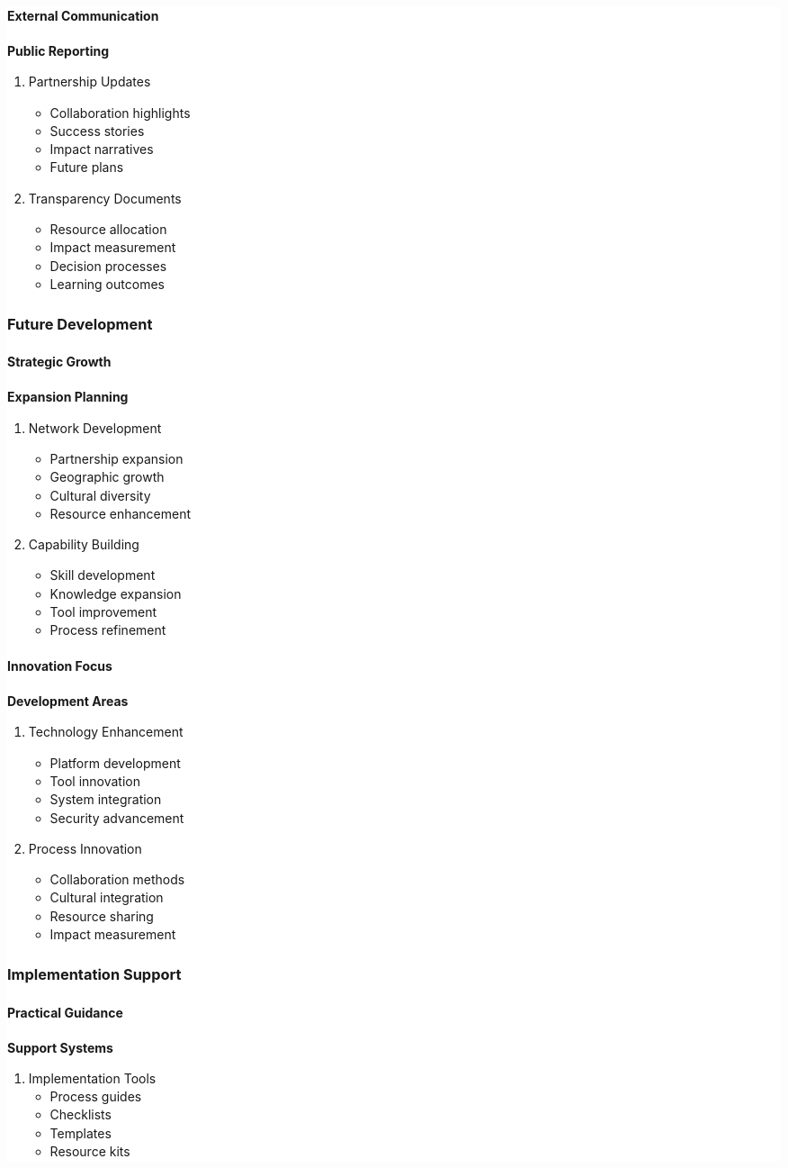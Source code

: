 #### External Communication

**Public Reporting**
1. Partnership Updates
   - Collaboration highlights
   - Success stories
   - Impact narratives
   - Future plans

2. Transparency Documents
   - Resource allocation
   - Impact measurement
   - Decision processes
   - Learning outcomes

### Future Development

#### Strategic Growth

**Expansion Planning**
1. Network Development
   - Partnership expansion
   - Geographic growth
   - Cultural diversity
   - Resource enhancement

2. Capability Building
   - Skill development
   - Knowledge expansion
   - Tool improvement
   - Process refinement

#### Innovation Focus

**Development Areas**
1. Technology Enhancement
   - Platform development
   - Tool innovation
   - System integration
   - Security advancement

2. Process Innovation
   - Collaboration methods
   - Cultural integration
   - Resource sharing
   - Impact measurement

### Implementation Support

#### Practical Guidance

**Support Systems**
1. Implementation Tools
   - Process guides
   - Checklists
   - Templates
   - Resource kits
